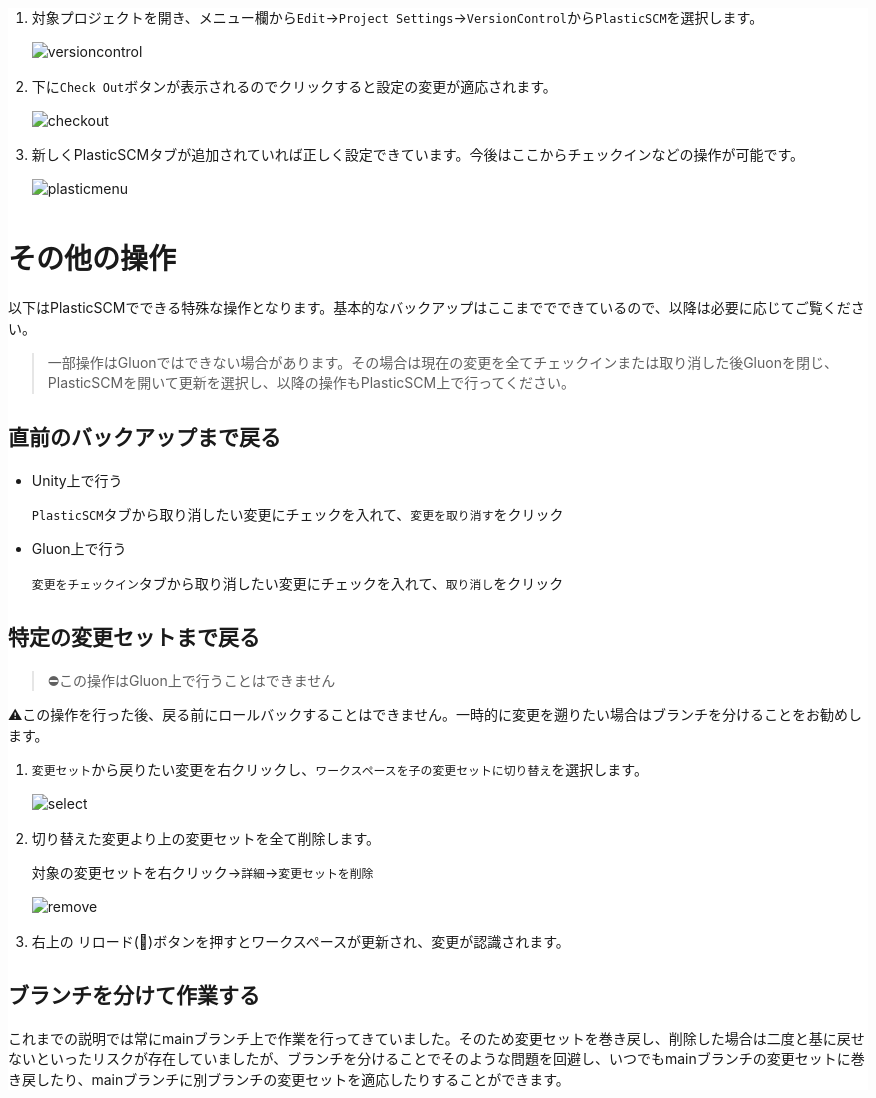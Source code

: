 1. 対象プロジェクトを開き、メニュー欄から`Edit`->`Project Settings`->`VersionControl`から`PlasticSCM`を選択します。

   ![versioncontrol](/images/plasticscm_usage/set_versioncontrol.png)

2. 下に`Check Out`ボタンが表示されるのでクリックすると設定の変更が適応されます。

   ![checkout](/images/plasticscm_usage/unity_checkout.png)

3. 新しくPlasticSCMタブが追加されていれば正しく設定できています。今後はここからチェックインなどの操作が可能です。

   ![plasticmenu](/images/plasticscm_usage/unity_pscmmenu.png)

# その他の操作

以下はPlasticSCMでできる特殊な操作となります。基本的なバックアップはここまででできているので、以降は必要に応じてご覧ください。

> 一部操作はGluonではできない場合があります。その場合は現在の変更を全てチェックインまたは取り消した後Gluonを閉じ、PlasticSCMを開いて更新を選択し、以降の操作もPlasticSCM上で行ってください。

## 直前のバックアップまで戻る

- Unity上で行う

  `PlasticSCM`タブから取り消したい変更にチェックを入れて、`変更を取り消す`をクリック

- Gluon上で行う

  `変更をチェックイン`タブから取り消したい変更にチェックを入れて、`取り消し`をクリック



## 特定の変更セットまで戻る

> ⛔この操作はGluon上で行うことはできません

⚠️この操作を行った後、戻る前にロールバックすることはできません。一時的に変更を遡りたい場合はブランチを分けることをお勧めします。

1. `変更セット`から戻りたい変更を右クリックし、`ワークスペースを子の変更セットに切り替え`を選択します。

   ![select](/images/plasticscm_usage/select_changeset.png)

2. 切り替えた変更より上の変更セットを全て削除します。

   対象の変更セットを右クリック->`詳細`->`変更セットを削除`

   ![remove](/images/plasticscm_usage/remove_changeset.png)

3. 右上の リロード(🔁)ボタンを押すとワークスペースが更新され、変更が認識されます。



## ブランチを分けて作業する

これまでの説明では常にmainブランチ上で作業を行ってきていました。そのため変更セットを巻き戻し、削除した場合は二度と基に戻せないといったリスクが存在していましたが、ブランチを分けることでそのような問題を回避し、いつでもmainブランチの変更セットに巻き戻したり、mainブランチに別ブランチの変更セットを適応したりすることができます。
